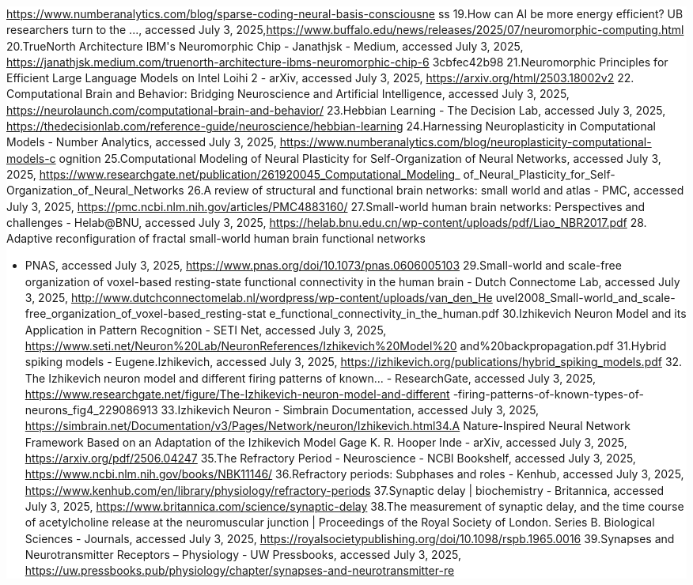 https://www.numberanalytics.com/blog/sparse-coding-neural-basis-consciousne
ss
19.​How can AI be more energy efficient? UB researchers turn to the ..., accessed
July 3, 2025,https://www.buffalo.edu/news/releases/2025/07/neuromorphic-computing.html
20.​TrueNorth Architecture IBM's Neuromorphic Chip - Janathjsk - Medium,
accessed July 3, 2025,
https://janathjsk.medium.com/truenorth-architecture-ibms-neuromorphic-chip-6
3cbfec42b98
21.​Neuromorphic Principles for Efficient Large Language Models on Intel Loihi 2 -
arXiv, accessed July 3, 2025, https://arxiv.org/html/2503.18002v2
22.​Computational Brain and Behavior: Bridging Neuroscience and Artificial
Intelligence, accessed July 3, 2025,
https://neurolaunch.com/computational-brain-and-behavior/
23.​Hebbian Learning - The Decision Lab, accessed July 3, 2025,
https://thedecisionlab.com/reference-guide/neuroscience/hebbian-learning
24.​Harnessing Neuroplasticity in Computational Models - Number Analytics,
accessed July 3, 2025,
https://www.numberanalytics.com/blog/neuroplasticity-computational-models-c
ognition
25.​Computational Modeling of Neural Plasticity for Self-Organization of Neural
Networks, accessed July 3, 2025,
https://www.researchgate.net/publication/261920045_Computational_Modeling_
of_Neural_Plasticity_for_Self-Organization_of_Neural_Networks
26.​A review of structural and functional brain networks: small world and atlas - PMC,
accessed July 3, 2025, https://pmc.ncbi.nlm.nih.gov/articles/PMC4883160/
27.​Small-world human brain networks: Perspectives and challenges - Helab@BNU,
accessed July 3, 2025,
https://helab.bnu.edu.cn/wp-content/uploads/pdf/Liao_NBR2017.pdf
28.​Adaptive reconfiguration of fractal small-world human brain functional networks
- PNAS, accessed July 3, 2025,
https://www.pnas.org/doi/10.1073/pnas.0606005103
29.​Small-world and scale-free organization of voxel-based resting-state functional
connectivity in the human brain - Dutch Connectome Lab, accessed July 3, 2025,
http://www.dutchconnectomelab.nl/wordpress/wp-content/uploads/van_den_He
uvel2008_Small-world_and_scale-free_organization_of_voxel-based_resting-stat
e_functional_connectivity_in_the_human.pdf
30.​Izhikevich Neuron Model and its Application in Pattern Recognition - SETI Net,
accessed July 3, 2025,
https://www.seti.net/Neuron%20Lab/NeuronReferences/Izhikevich%20Model%20
and%20backpropagation.pdf
31.​Hybrid spiking models - Eugene.Izhikevich, accessed July 3, 2025,
https://izhikevich.org/publications/hybrid_spiking_models.pdf
32.​The Izhikevich neuron model and different firing patterns of known... -
ResearchGate, accessed July 3, 2025,
https://www.researchgate.net/figure/The-Izhikevich-neuron-model-and-different
-firing-patterns-of-known-types-of-neurons_fig4_229086913
33.​Izhikevich Neuron - Simbrain Documentation, accessed July 3, 2025,
https://simbrain.net/Documentation/v3/Pages/Network/neuron/Izhikevich.html34.​A Nature-Inspired Neural Network Framework Based on an Adaptation of the
Izhikevich Model Gage K. R. Hooper Inde - arXiv, accessed July 3, 2025,
https://arxiv.org/pdf/2506.04247
35.​The Refractory Period - Neuroscience - NCBI Bookshelf, accessed July 3, 2025,
https://www.ncbi.nlm.nih.gov/books/NBK11146/
36.​Refractory periods: Subphases and roles - Kenhub, accessed July 3, 2025,
https://www.kenhub.com/en/library/physiology/refractory-periods
37.​Synaptic delay | biochemistry - Britannica, accessed July 3, 2025,
https://www.britannica.com/science/synaptic-delay
38.​The measurement of synaptic delay, and the time course of acetylcholine release
at the neuromuscular junction | Proceedings of the Royal Society of London.
Series B. Biological Sciences - Journals, accessed July 3, 2025,
https://royalsocietypublishing.org/doi/10.1098/rspb.1965.0016
39.​Synapses and Neurotransmitter Receptors – Physiology - UW Pressbooks,
accessed July 3, 2025,
https://uw.pressbooks.pub/physiology/chapter/synapses-and-neurotransmitter-re
